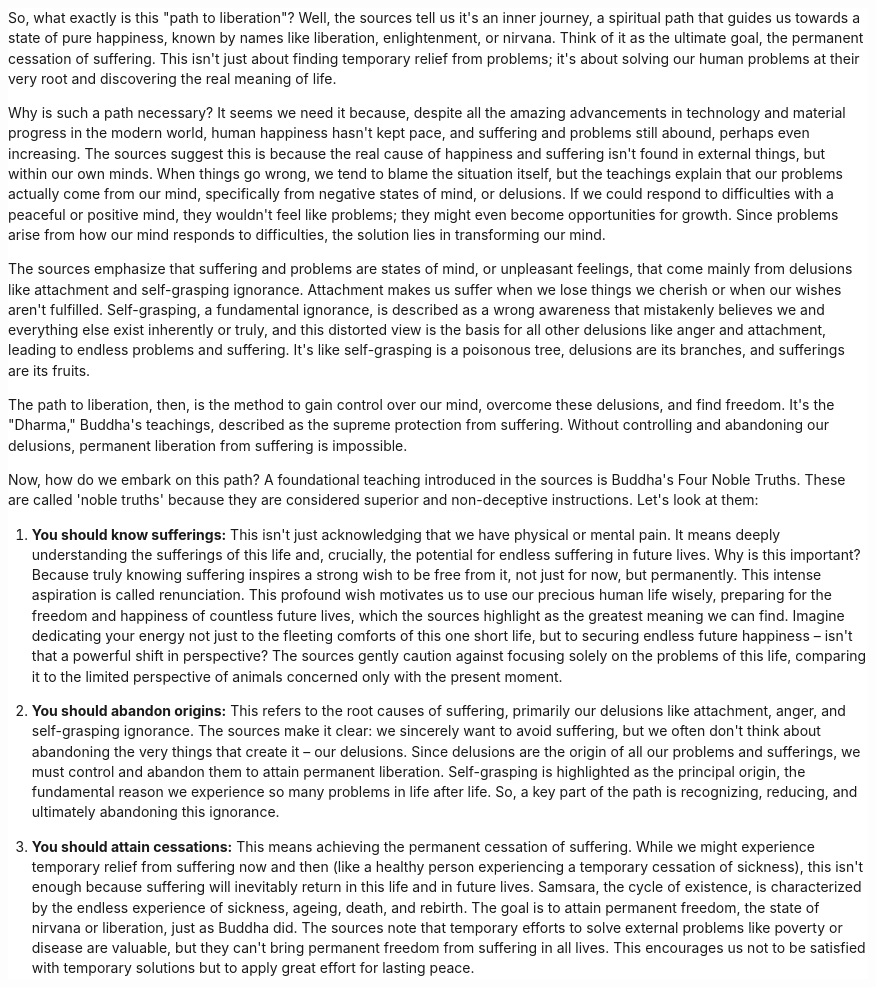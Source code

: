 So, what exactly is this "path to liberation"? Well, the sources tell us it's an inner journey, a spiritual path that guides us towards a state of pure happiness, known by names like liberation, enlightenment, or nirvana. Think of it as the ultimate goal, the permanent cessation of suffering. This isn't just about finding temporary relief from problems; it's about solving our human problems at their very root and discovering the real meaning of life.

Why is such a path necessary? It seems we need it because, despite all the amazing advancements in technology and material progress in the modern world, human happiness hasn't kept pace, and suffering and problems still abound, perhaps even increasing. The sources suggest this is because the real cause of happiness and suffering isn't found in external things, but within our own minds. When things go wrong, we tend to blame the situation itself, but the teachings explain that our problems actually come from our mind, specifically from negative states of mind, or delusions. If we could respond to difficulties with a peaceful or positive mind, they wouldn't feel like problems; they might even become opportunities for growth. Since problems arise from how our mind responds to difficulties, the solution lies in transforming our mind.

The sources emphasize that suffering and problems are states of mind, or unpleasant feelings, that come mainly from delusions like attachment and self-grasping ignorance. Attachment makes us suffer when we lose things we cherish or when our wishes aren't fulfilled. Self-grasping, a fundamental ignorance, is described as a wrong awareness that mistakenly believes we and everything else exist inherently or truly, and this distorted view is the basis for all other delusions like anger and attachment, leading to endless problems and suffering. It's like self-grasping is a poisonous tree, delusions are its branches, and sufferings are its fruits.

The path to liberation, then, is the method to gain control over our mind, overcome these delusions, and find freedom. It's the "Dharma," Buddha's teachings, described as the supreme protection from suffering. Without controlling and abandoning our delusions, permanent liberation from suffering is impossible.

Now, how do we embark on this path? A foundational teaching introduced in the sources is Buddha's Four Noble Truths. These are called 'noble truths' because they are considered superior and non-deceptive instructions. Let's look at them:

1. **You should know sufferings:** This isn't just acknowledging that we have physical or mental pain. It means deeply understanding the sufferings of this life and, crucially, the potential for endless suffering in future lives. Why is this important? Because truly knowing suffering inspires a strong wish to be free from it, not just for now, but permanently. This intense aspiration is called renunciation. This profound wish motivates us to use our precious human life wisely, preparing for the freedom and happiness of countless future lives, which the sources highlight as the greatest meaning we can find. Imagine dedicating your energy not just to the fleeting comforts of this one short life, but to securing endless future happiness – isn't that a powerful shift in perspective? The sources gently caution against focusing solely on the problems of this life, comparing it to the limited perspective of animals concerned only with the present moment.
    
2. **You should abandon origins:** This refers to the root causes of suffering, primarily our delusions like attachment, anger, and self-grasping ignorance. The sources make it clear: we sincerely want to avoid suffering, but we often don't think about abandoning the very things that create it – our delusions. Since delusions are the origin of all our problems and sufferings, we must control and abandon them to attain permanent liberation. Self-grasping is highlighted as the principal origin, the fundamental reason we experience so many problems in life after life. So, a key part of the path is recognizing, reducing, and ultimately abandoning this ignorance.
    
3. **You should attain cessations:** This means achieving the permanent cessation of suffering. While we might experience temporary relief from suffering now and then (like a healthy person experiencing a temporary cessation of sickness), this isn't enough because suffering will inevitably return in this life and in future lives. Samsara, the cycle of existence, is characterized by the endless experience of sickness, ageing, death, and rebirth. The goal is to attain permanent freedom, the state of nirvana or liberation, just as Buddha did. The sources note that temporary efforts to solve external problems like poverty or disease are valuable, but they can't bring permanent freedom from suffering in all lives. This encourages us not to be satisfied with temporary solutions but to apply great effort for lasting peace.
    